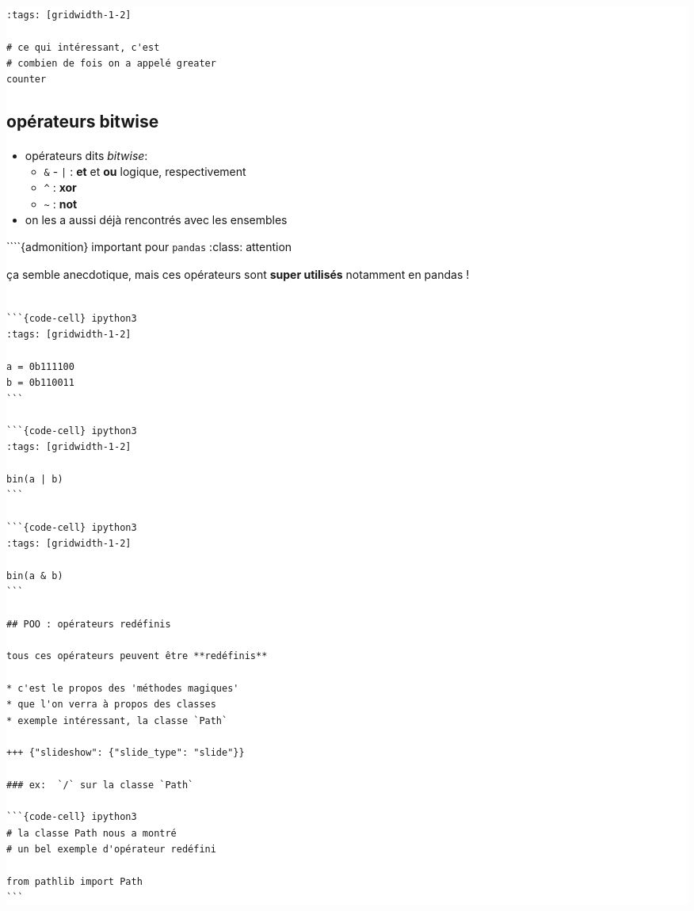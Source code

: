 ```{code-cell} ipython3
:tags: [gridwidth-1-2]

# ce qui intéressant, c'est 
# combien de fois on a appelé greater
counter
```

## opérateurs bitwise

* opérateurs dits *bitwise*:
  * `&` - `|` : **et** et **ou** logique, respectivement
  * `^` : **xor**
  * `~` : **not** 
* on les a aussi déjà rencontrés avec les ensembles

````{admonition} important pour `pandas`
:class: attention

ça semble anecdotique, mais ces opérateurs sont **super utilisés** notamment en pandas !
````

```{code-cell} ipython3
:tags: [gridwidth-1-2]

a = 0b111100 
b = 0b110011
```

```{code-cell} ipython3
:tags: [gridwidth-1-2]

bin(a | b)
```

```{code-cell} ipython3
:tags: [gridwidth-1-2]

bin(a & b)
```

## POO : opérateurs redéfinis 

tous ces opérateurs peuvent être **redéfinis**

* c'est le propos des 'méthodes magiques' 
* que l'on verra à propos des classes
* exemple intéressant, la classe `Path`

+++ {"slideshow": {"slide_type": "slide"}}

### ex:  `/` sur la classe `Path`

```{code-cell} ipython3
# la classe Path nous a montré 
# un bel exemple d'opérateur redéfini 

from pathlib import Path
```
